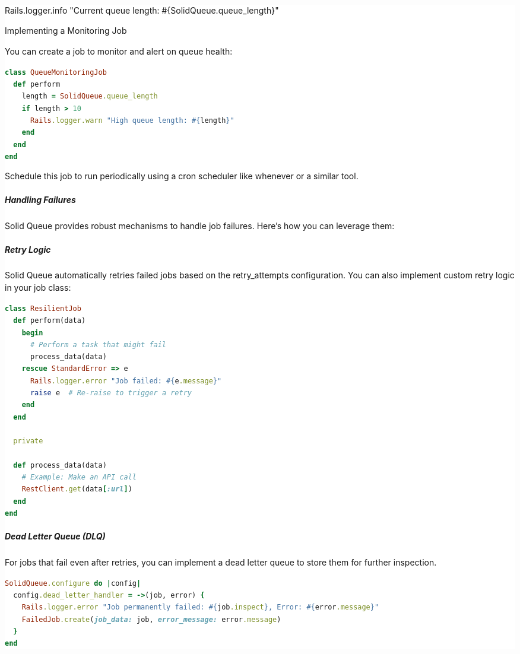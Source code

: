 Rails.logger.info "Current queue length: #{SolidQueue.queue_length}"

Implementing a Monitoring Job

You can create a job to monitor and alert on queue health:

```ruby
class QueueMonitoringJob
  def perform
    length = SolidQueue.queue_length
    if length > 10
      Rails.logger.warn "High queue length: #{length}"
    end
  end
end
```

Schedule this job to run periodically using a cron scheduler like whenever or a similar tool.

##### Handling Failures

Solid Queue provides robust mechanisms to handle job failures. Here’s how you can leverage them:

##### Retry Logic

Solid Queue automatically retries failed jobs based on the retry_attempts configuration. You can also implement custom retry logic in your job class:

```ruby
class ResilientJob
  def perform(data)
    begin
      # Perform a task that might fail
      process_data(data)
    rescue StandardError => e
      Rails.logger.error "Job failed: #{e.message}"
      raise e  # Re-raise to trigger a retry
    end
  end

  private

  def process_data(data)
    # Example: Make an API call
    RestClient.get(data[:url])
  end
end
```

##### Dead Letter Queue (DLQ)

For jobs that fail even after retries, you can implement a dead letter queue to store them for further inspection.

```ruby
SolidQueue.configure do |config|
  config.dead_letter_handler = ->(job, error) {
    Rails.logger.error "Job permanently failed: #{job.inspect}, Error: #{error.message}"
    FailedJob.create(job_data: job, error_message: error.message)
  }
end
```
